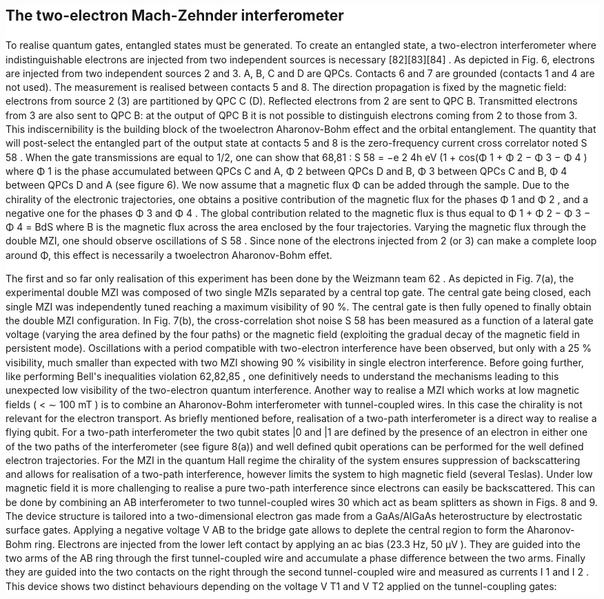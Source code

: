 
## The two-electron Mach-Zehnder interferometer

To realise quantum gates, entangled states must be generated. To create an entangled state, a two-electron interferometer where indistinguishable electrons are injected from two independent sources is necessary [82][83][84] . As depicted in Fig. 6, electrons are injected from two independent sources 2 and 3. A, B, C and D are QPCs. Contacts 6 and 7 are grounded (contacts 1 and 4 are not used). The measurement is realised between contacts 5 and 8. The direction propagation is fixed by the magnetic field: electrons from source 2 (3) are partitioned by QPC C (D). Reflected electrons from 2 are sent to QPC B. Transmitted electrons from 3 are also sent to QPC B: at the output of QPC B it is not possible to distinguish electrons coming from 2 to those from 3. This indiscernibility is the building block of the twoelectron Aharonov-Bohm effect and the orbital entanglement. The quantity that will post-select the entangled part of the output state at contacts 5 and 8 is the zero-frequency current cross correlator noted S 58 . When the gate transmissions are equal to 1/2, one can show that 68,81 :
S 58 = −e 2 4h eV (1 + cos(Φ 1 + Φ 2 − Φ 3 − Φ 4 )
where Φ 1 is the phase accumulated between QPCs C and A, Φ 2 between QPCs D and B, Φ 3 between QPCs C and B, Φ 4 between QPCs D and A (see figure 6). We now assume that a magnetic flux Φ can be added through the sample. Due to the chirality of the electronic trajectories, one obtains a positive contribution of the magnetic flux for the phases Φ 1 and Φ 2 , and a negative one for the phases Φ 3 and Φ 4 . The global contribution related to the magnetic flux is thus equal to Φ 1 + Φ 2 − Φ 3 − Φ 4 = BdS where B is the magnetic flux across the area enclosed by the four trajectories. Varying the magnetic flux through the double MZI, one should observe oscillations of S 58 . Since none of the electrons injected from 2 (or 3) can make a complete loop around Φ, this effect is necessarily a twoelectron Aharonov-Bohm effet.

The first and so far only realisation of this experiment has been done by the Weizmann team 62 . As depicted in Fig. 7(a), the experimental double MZI was composed of two single MZIs separated by a central top gate. The central gate being closed, each single MZI was independently tuned reaching a maximum visibility of 90 %. The central gate is then fully opened to finally obtain the double MZI configuration. In Fig. 7(b), the cross-correlation shot noise S 58 has been measured as a function of a lateral gate voltage (varying the area defined by the four paths) or the magnetic field (exploiting the gradual decay of the magnetic field in persistent mode). Oscillations with a period compatible with two-electron interference have been observed, but only with a 25 % visibility, much smaller than expected with two MZI showing 90 % visibility in single electron interference. Before going further, like performing Bell's inequalities violation 62,82,85 , one definitively needs to understand the mechanisms leading to this unexpected low visibility of the two-electron quantum interference. Another way to realise a MZI which works at low magnetic fields ( < ∼ 100 mT ) is to combine an Aharonov-Bohm interferometer with tunnel-coupled wires. In this case the chirality is not relevant for the electron transport. As briefly mentioned before, realisation of a two-path interferometer is a direct way to realise a flying qubit. For a two-path interferometer the two qubit states |0 and |1 are defined by the presence of an electron in either one of the two paths of the interferometer (see figure  8(a)) and well defined qubit operations can be performed for the well defined electron trajectories. For the MZI in the quantum Hall regime the chirality of the system ensures suppression of backscattering and allows for realisation of a two-path interference, however limits the system to high magnetic field (several Teslas). Under low magnetic field it is more challenging to realise a pure two-path interference since electrons can easily be backscattered. This can be done by combining an AB interferometer to two tunnel-coupled wires 30 which act as beam splitters as shown in Figs. 8 and 9. The device structure is tailored into a two-dimensional electron gas made from a GaAs/AlGaAs heterostructure by electrostatic surface gates. Applying a negative voltage V AB to the bridge gate allows to deplete the central region to form the Aharonov-Bohm ring. Electrons are injected from the lower left contact by applying an ac bias (23.3 Hz, 50 µV ). They are guided into the two arms of the AB ring through the first tunnel-coupled wire and accumulate a phase difference between the two arms. Finally they are guided into the two contacts on the right through the second tunnel-coupled wire and measured as currents I 1 and I 2 . This device shows two distinct behaviours depending on the voltage V T1 and V T2 applied on the tunnel-coupling gates:
